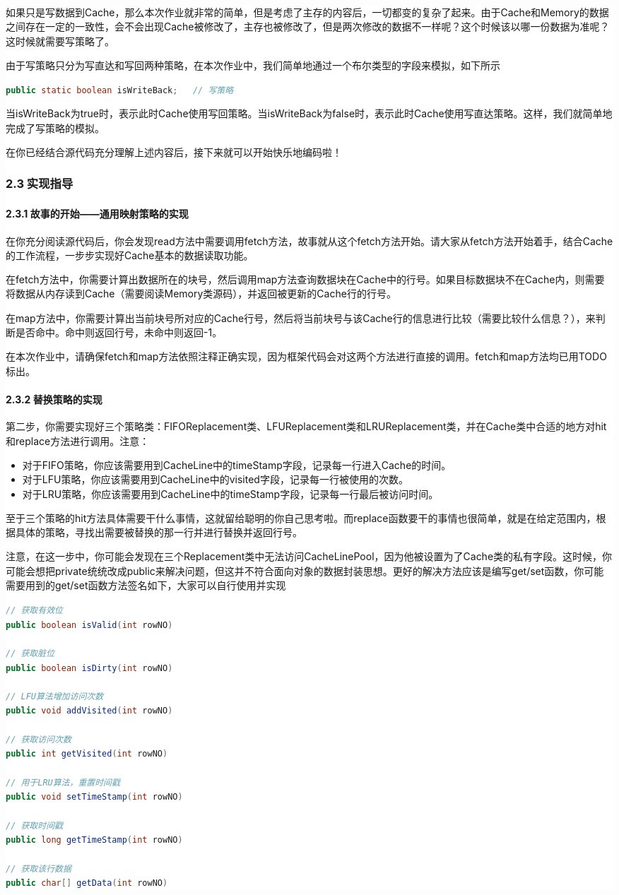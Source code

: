 如果只是写数据到Cache，那么本次作业就非常的简单，但是考虑了主存的内容后，一切都变的复杂了起来。由于Cache和Memory的数据之间存在一定的一致性，会不会出现Cache被修改了，主存也被修改了，但是两次修改的数据不一样呢？这个时候该以哪一份数据为准呢？这时候就需要写策略了。

由于写策略只分为写直达和写回两种策略，在本次作业中，我们简单地通过一个布尔类型的字段来模拟，如下所示

```java
public static boolean isWriteBack;   // 写策略
```

当isWriteBack为true时，表示此时Cache使用写回策略。当isWriteBack为false时，表示此时Cache使用写直达策略。这样，我们就简单地完成了写策略的模拟。

在你已经结合源代码充分理解上述内容后，接下来就可以开始快乐地编码啦！



### 2.3 实现指导

#### 2.3.1 故事的开始——通用映射策略的实现

在你充分阅读源代码后，你会发现read方法中需要调用fetch方法，故事就从这个fetch方法开始。请大家从fetch方法开始着手，结合Cache的工作流程，一步步实现好Cache基本的数据读取功能。

在fetch方法中，你需要计算出数据所在的块号，然后调用map方法查询数据块在Cache中的行号。如果目标数据块不在Cache内，则需要将数据从内存读到Cache（需要阅读Memory类源码），并返回被更新的Cache行的行号。

在map方法中，你需要计算出当前块号所对应的Cache行号，然后将当前块号与该Cache行的信息进行比较（需要比较什么信息？），来判断是否命中。命中则返回行号，未命中则返回-1。

在本次作业中，请确保fetch和map方法依照注释正确实现，因为框架代码会对这两个方法进行直接的调用。fetch和map方法均已用TODO标出。



#### 2.3.2 替换策略的实现

第二步，你需要实现好三个策略类：FIFOReplacement类、LFUReplacement类和LRUReplacement类，并在Cache类中合适的地方对hit和replace方法进行调用。注意：

- 对于FIFO策略，你应该需要用到CacheLine中的timeStamp字段，记录每一行进入Cache的时间。
- 对于LFU策略，你应该需要用到CacheLine中的visited字段，记录每一行被使用的次数。
- 对于LRU策略，你应该需要用到CacheLine中的timeStamp字段，记录每一行最后被访问时间。

至于三个策略的hit方法具体需要干什么事情，这就留给聪明的你自己思考啦。而replace函数要干的事情也很简单，就是在给定范围内，根据具体的策略，寻找出需要被替换的那一行并进行替换并返回行号。

注意，在这一步中，你可能会发现在三个Replacement类中无法访问CacheLinePool，因为他被设置为了Cache类的私有字段。这时候，你可能会想把private统统改成public来解决问题，但这并不符合面向对象的数据封装思想。更好的解决方法应该是编写get/set函数，你可能需要用到的get/set函数方法签名如下，大家可以自行使用并实现

```java
// 获取有效位
public boolean isValid(int rowNO) 
    
// 获取脏位
public boolean isDirty(int rowNO)
    
// LFU算法增加访问次数
public void addVisited(int rowNO) 
    
// 获取访问次数
public int getVisited(int rowNO)
    
// 用于LRU算法，重置时间戳
public void setTimeStamp(int rowNO)
    
// 获取时间戳
public long getTimeStamp(int rowNO) 
    
// 获取该行数据
public char[] getData(int rowNO) 
```
